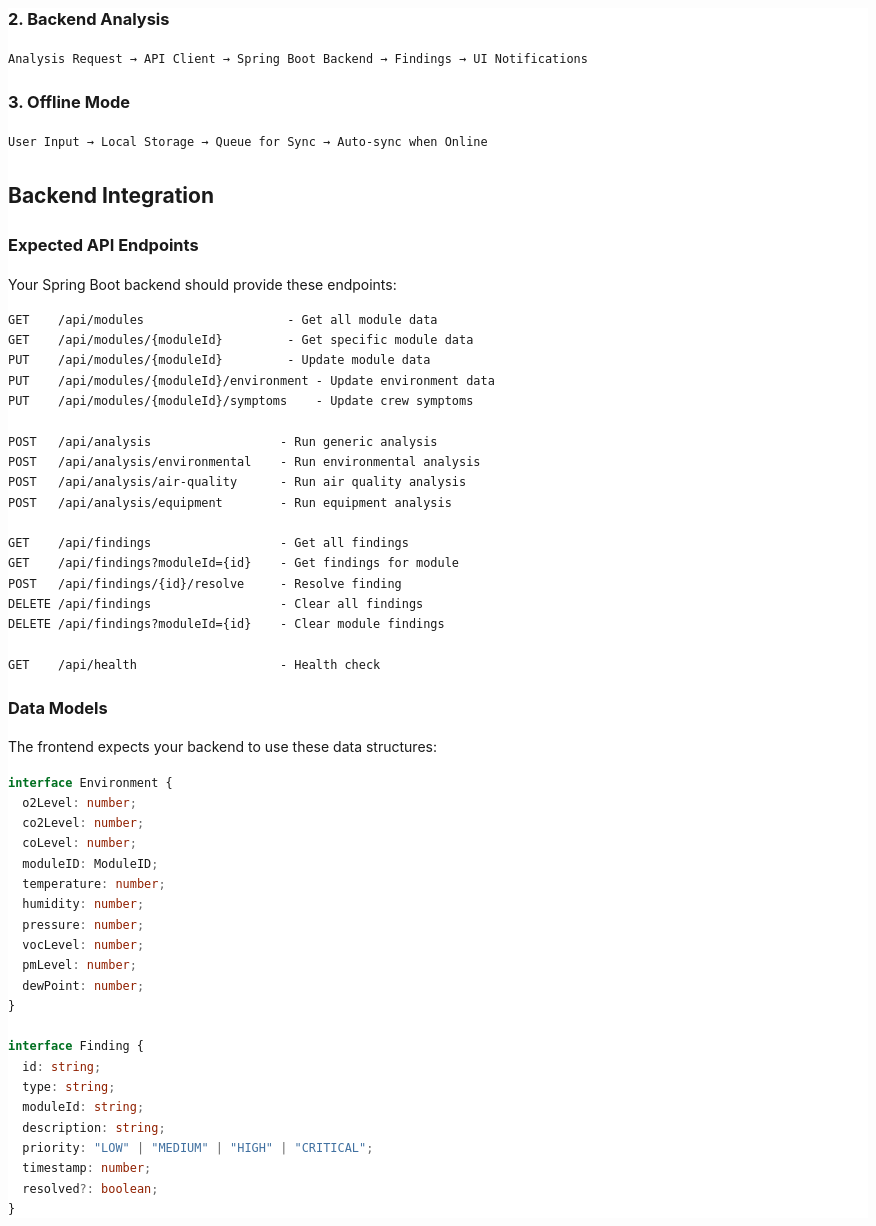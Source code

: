 ### 2. Backend Analysis

```
Analysis Request → API Client → Spring Boot Backend → Findings → UI Notifications
```

### 3. Offline Mode

```
User Input → Local Storage → Queue for Sync → Auto-sync when Online
```

## Backend Integration

### Expected API Endpoints

Your Spring Boot backend should provide these endpoints:

```
GET    /api/modules                    - Get all module data
GET    /api/modules/{moduleId}         - Get specific module data
PUT    /api/modules/{moduleId}         - Update module data
PUT    /api/modules/{moduleId}/environment - Update environment data
PUT    /api/modules/{moduleId}/symptoms    - Update crew symptoms

POST   /api/analysis                  - Run generic analysis
POST   /api/analysis/environmental    - Run environmental analysis
POST   /api/analysis/air-quality      - Run air quality analysis
POST   /api/analysis/equipment        - Run equipment analysis

GET    /api/findings                  - Get all findings
GET    /api/findings?moduleId={id}    - Get findings for module
POST   /api/findings/{id}/resolve     - Resolve finding
DELETE /api/findings                  - Clear all findings
DELETE /api/findings?moduleId={id}    - Clear module findings

GET    /api/health                    - Health check
```

### Data Models

The frontend expects your backend to use these data structures:

```typescript
interface Environment {
  o2Level: number;
  co2Level: number;
  coLevel: number;
  moduleID: ModuleID;
  temperature: number;
  humidity: number;
  pressure: number;
  vocLevel: number;
  pmLevel: number;
  dewPoint: number;
}

interface Finding {
  id: string;
  type: string;
  moduleId: string;
  description: string;
  priority: "LOW" | "MEDIUM" | "HIGH" | "CRITICAL";
  timestamp: number;
  resolved?: boolean;
}
```